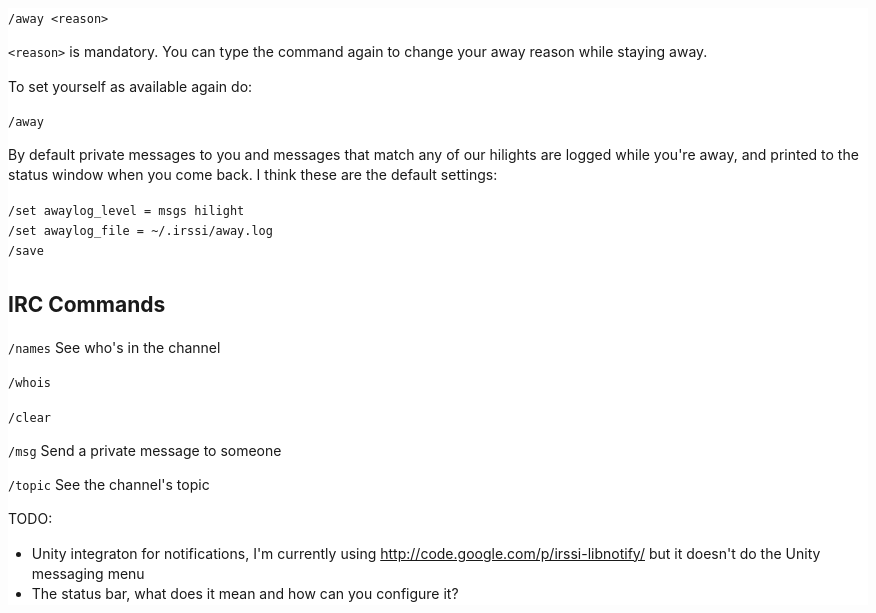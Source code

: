     /away <reason>

`<reason>` is mandatory. You can type the command again to change your away
reason while staying away.

To set yourself as available again do:

    /away

By default private messages to you and messages that match any of our hilights
are logged while you're away, and printed to the status window when you come
back. I think these are the default settings:

    /set awaylog_level = msgs hilight
    /set awaylog_file = ~/.irssi/away.log
    /save


## IRC Commands

`/names` See who's in the channel

`/whois`

`/clear`

`/msg` Send a private message to someone

`/topic` See the channel's topic


TODO:

-  Unity integraton for notifications, I'm currently using
   <http://code.google.com/p/irssi-libnotify/> but it doesn't do the Unity
   messaging menu
-  The status bar, what does it mean and how can you configure it?
